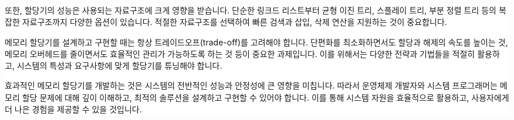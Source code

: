 또한, 할당기의 성능은 사용되는 자료구조에 크게 영향을 받습니다. 단순한 링크드 리스트부터 균형 이진 트리, 스플레이 트리, 부분 정렬 트리 등의 복잡한 자료구조까지 다양한 옵션이 있습니다. 적절한 자료구조를 선택하여 빠른 검색과 삽입, 삭제 연산을 지원하는 것이 중요합니다.

메모리 할당기를 설계하고 구현할 때는 항상 트레이드오프(trade-off)를 고려해야 합니다. 단편화를 최소화하면서도 할당과 해제의 속도를 높이는 것, 메모리 오버헤드를 줄이면서도 효율적인 관리가 가능하도록 하는 것 등이 중요한 과제입니다. 이를 위해서는 다양한 전략과 기법들을 적절히 활용하고, 시스템의 특성과 요구사항에 맞게 할당기를 튜닝해야 합니다.

효과적인 메모리 할당기를 개발하는 것은 시스템의 전반적인 성능과 안정성에 큰 영향을 미칩니다. 따라서 운영체제 개발자와 시스템 프로그래머는 메모리 할당 문제에 대해 깊이 이해하고, 최적의 솔루션을 설계하고 구현할 수 있어야 합니다. 이를 통해 시스템 자원을 효율적으로 활용하고, 사용자에게 더 나은 경험을 제공할 수 있을 것입니다.
